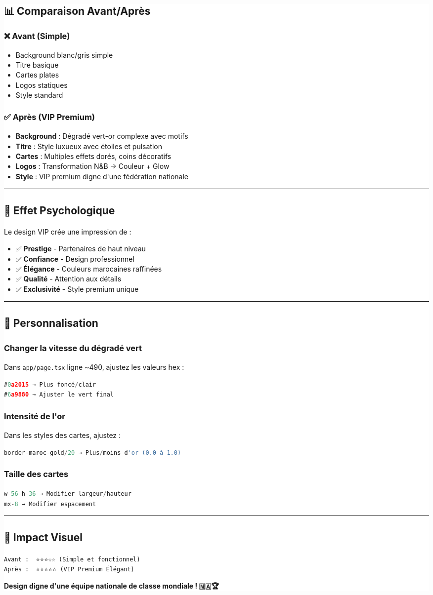 
## 📊 Comparaison Avant/Après

### ❌ Avant (Simple)
- Background blanc/gris simple
- Titre basique
- Cartes plates
- Logos statiques
- Style standard

### ✅ Après (VIP Premium)
- **Background** : Dégradé vert-or complexe avec motifs
- **Titre** : Style luxueux avec étoiles et pulsation
- **Cartes** : Multiples effets dorés, coins décoratifs
- **Logos** : Transformation N&B → Couleur + Glow
- **Style** : VIP premium digne d'une fédération nationale

---

## 🎯 Effet Psychologique

Le design VIP crée une impression de :
- ✅ **Prestige** - Partenaires de haut niveau
- ✅ **Confiance** - Design professionnel
- ✅ **Élégance** - Couleurs marocaines raffinées
- ✅ **Qualité** - Attention aux détails
- ✅ **Exclusivité** - Style premium unique

---

## 🔧 Personnalisation

### Changer la vitesse du dégradé vert
Dans `app/page.tsx` ligne ~490, ajustez les valeurs hex :
```javascript
#0a2015 → Plus foncé/clair
#6a9880 → Ajuster le vert final
```

### Intensité de l'or
Dans les styles des cartes, ajustez :
```javascript
border-maroc-gold/20 → Plus/moins d'or (0.0 à 1.0)
```

### Taille des cartes
```javascript
w-56 h-36 → Modifier largeur/hauteur
mx-8 → Modifier espacement
```

---

## 🌟 Impact Visuel

```
Avant :  ⭐⭐⭐☆☆ (Simple et fonctionnel)
Après :  ⭐⭐⭐⭐⭐ (VIP Premium Élégant)
```

**Design digne d'une équipe nationale de classe mondiale ! 🇲🇦🏆**

